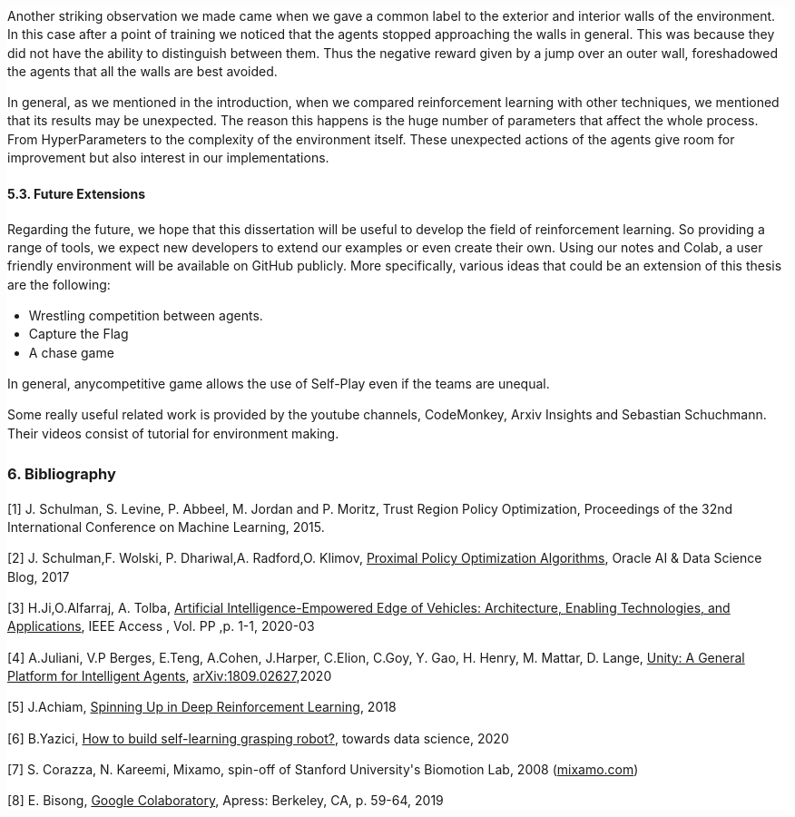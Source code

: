 Another striking observation we made came when we gave a common label to the exterior and interior walls of the environment. In this case after a point of training we noticed that the agents stopped approaching the walls in general. This was because they did not have the ability to distinguish between them. Thus the negative reward given by a jump over an outer wall, foreshadowed the agents that all the walls are best avoided.

In general, as we mentioned in the introduction, when we compared reinforcement learning with other techniques, we mentioned that its results may be unexpected. The reason this happens is the huge number of parameters that affect the whole process. From HyperParameters to the complexity of the environment itself. These unexpected actions of the agents give room for improvement but also interest in our implementations.

#### 5.3. Future Extensions

Regarding the future, we hope that this dissertation will be useful to develop the field of reinforcement learning. So providing a range of tools, we expect new developers to extend our examples or even create their own. Using our notes and Colab, a user friendly environment will be available on GitHub publicly. More specifically, various ideas that could be an extension of this thesis are the following:

- Wrestling competition between agents.
- Capture the Flag
- A chase game

In general, anycompetitive game allows the use of Self-Play even if the teams are unequal.

Some really useful related work is provided by the youtube channels, CodeMonkey, Arxiv Insights and Sebastian Schuchmann. Their videos consist of tutorial for environment making.

### 6. Bibliography

[1] J. Schulman, S. Levine, P. Abbeel, M. Jordan and P. Moritz, Trust Region Policy Optimization, Proceedings of the 32nd International Conference on Machine Learning, 2015.

[2] J. Schulman,F. Wolski, P. Dhariwal,A. Radford,O. Klimov, [Proximal Policy Optimization Algorithms](https://arxiv.org/abs/1707.06347), Oracle AI &amp; Data Science Blog, 2017

[3] H.Ji,O.Alfarraj, A. Tolba, [Artificial Intelligence-Empowered Edge of Vehicles: Architecture, Enabling Technologies, and Applications](https://www.semanticscholar.org/paper/Artificial-Intelligence-Empowered-Edge-of-Vehicles:-Ji-Alfarraj/3b11ba265beca90eb0318d59ab0c695f79142ed2), IEEE Access , Vol. PP ,p. 1-1, 2020-03

[4] A.Juliani, V.P Berges, E.Teng, A.Cohen, J.Harper, C.Elion, C.Goy, Y. Gao, H. Henry, M. Mattar, D. Lange, [Unity: A General Platform for Intelligent Agents](https://arxiv.org/abs/1809.02627), [arXiv:1809.02627](https://arxiv.org/abs/1809.02627),2020

[5] J.Achiam, [Spinning Up in Deep Reinforcement Learning](https://spinningup.openai.com/en/latest/index.html), 2018

[6] B.Yazici, [How to build self-learning grasping robot?](https://towardsdatascience.com/sample-efficient-robot-training-on-pybullet-simulation-with-sac-algorithm-71d5d1d4587f), towards data science, 2020

[7] S. Corazza, N. Kareemi, Mixamo, spin-off of Stanford University&#39;s Biomotion Lab, 2008 ([mixamo.com](http://mixamo.com/))

[8] E. Bisong, [Google Colaboratory](https://link.springer.com/chapter/10.1007/978-1-4842-4470-8_7), Apress: Berkeley, CA, p. 59-64, 2019
